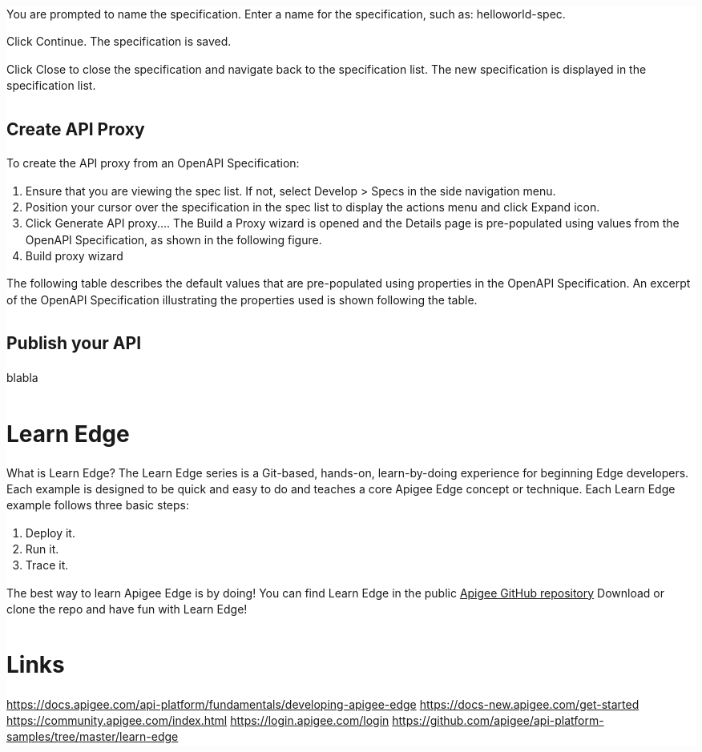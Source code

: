 
You are prompted to name the specification.
Enter a name for the specification, such as: helloworld-spec.

Click Continue.
The specification is saved.

Click Close to close the specification and navigate back to the specification list.
The new specification is displayed in the specification list.

## Create API Proxy
To create the API proxy from an OpenAPI Specification:

1. Ensure that you are viewing the spec list.
If not, select Develop > Specs in the side navigation menu.
2. Position your cursor over the specification in the spec list to display the actions menu and click Expand icon.
3. Click Generate API proxy....
 The Build a Proxy wizard is opened and the Details page is pre-populated using values from the OpenAPI Specification, as shown in the following figure.
4. Build proxy wizard

The following table describes the default values that are pre-populated using properties in the OpenAPI Specification. An excerpt of the OpenAPI Specification illustrating the properties used is shown following the table.

## Publish your API
blabla

# Learn Edge
What is Learn Edge?
The Learn Edge series is a Git-based, hands-on, learn-by-doing experience for beginning Edge developers. Each example is designed to be quick and easy to do and teaches a core Apigee Edge concept or technique. Each Learn Edge example follows three basic steps:

1. Deploy it.
2. Run it.
3. Trace it.

The best way to learn Apigee Edge is by doing! You can find Learn Edge in the public [Apigee GitHub repository](https://github.com/apigee/api-platform-samples/tree/master/learn-edge)
Download or clone the repo and have fun with Learn Edge!


# Links

https://docs.apigee.com/api-platform/fundamentals/developing-apigee-edge
https://docs-new.apigee.com/get-started
https://community.apigee.com/index.html
https://login.apigee.com/login
https://github.com/apigee/api-platform-samples/tree/master/learn-edge
